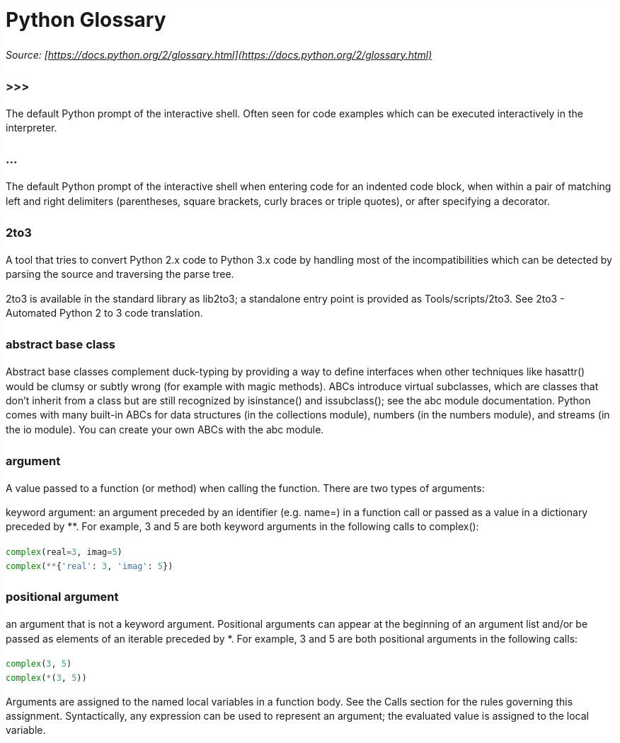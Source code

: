 

# Python Glossary
*Source: [https://docs.python.org/2/glossary.html](https://docs.python.org/2/glossary.html)*

### >>>
The default Python prompt of the interactive shell. Often seen for code examples which can be executed interactively in the interpreter.

### ...
The default Python prompt of the interactive shell when entering code for an indented code block, when within a pair of matching left and right delimiters (parentheses, square brackets, curly braces or triple quotes), or after specifying a decorator.

### 2to3
A tool that tries to convert Python 2.x code to Python 3.x code by handling most of the incompatibilities which can be detected by parsing the source and traversing the parse tree.

2to3 is available in the standard library as lib2to3; a standalone entry point is provided as Tools/scripts/2to3. See 2to3 - Automated Python 2 to 3 code translation.

### abstract base class
Abstract base classes complement duck-typing by providing a way to define interfaces when other techniques like hasattr() would be clumsy or subtly wrong (for example with magic methods). ABCs introduce virtual subclasses, which are classes that don’t inherit from a class but are still recognized by isinstance() and issubclass(); see the abc module documentation. Python comes with many built-in ABCs for data structures (in the collections module), numbers (in the numbers module), and streams (in the io module). You can create your own ABCs with the abc module.

### argument
A value passed to a function (or method) when calling the function. There are two types of arguments:

keyword argument: an argument preceded by an identifier (e.g. name=) in a function call or passed as a value in a dictionary preceded by **. For example, 3 and 5 are both keyword arguments in the following calls to complex():
```python
complex(real=3, imag=5)
complex(**{'real': 3, 'imag': 5})
```
### positional argument
an argument that is not a keyword argument. Positional arguments can appear at the beginning of an argument list and/or be passed as elements of an iterable preceded by *. For example, 3 and 5 are both positional arguments in the following calls:
```python
complex(3, 5)
complex(*(3, 5))
```
Arguments are assigned to the named local variables in a function body. See the Calls section for the rules governing this assignment. Syntactically, any expression can be used to represent an argument; the evaluated value is assigned to the local variable.
